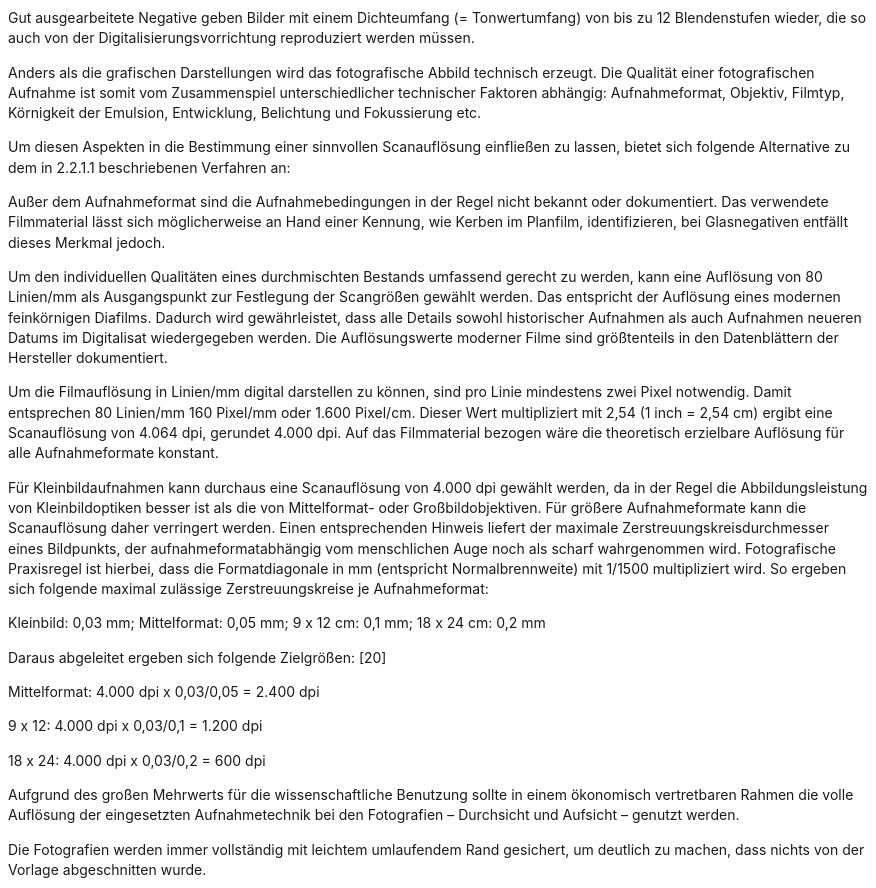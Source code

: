 Gut ausgearbeitete Negative geben Bilder mit einem Dichteumfang (= Tonwertumfang) von bis zu 12 Blendenstufen wieder, die so auch von der Digitalisierungsvorrichtung reproduziert werden müssen. 

Anders als die grafischen Darstellungen wird das fotografische Abbild technisch erzeugt.
Die Qualität einer fotografischen Aufnahme ist somit vom Zusammenspiel unterschiedlicher technischer Faktoren abhängig: Aufnahmeformat, Objektiv, Filmtyp, Körnigkeit der Emulsion, Entwicklung, Belichtung und Fokussierung etc. 

Um diesen Aspekten in die Bestimmung einer sinnvollen Scanauflösung einfließen zu lassen, bietet sich folgende Alternative zu dem in 2.2.1.1 beschriebenen Verfahren an: 

Außer dem Aufnahmeformat sind die Aufnahmebedingungen in der Regel nicht bekannt oder dokumentiert.
Das verwendete Filmmaterial lässt sich möglicherweise an Hand einer Kennung, wie  Kerben im Planfilm, identifizieren, bei Glasnegativen entfällt dieses Merkmal jedoch. 

Um den individuellen Qualitäten eines durchmischten Bestands umfassend gerecht zu werden, kann eine Auflösung von 80 Linien/mm als Ausgangspunkt zur Festlegung der Scangrößen gewählt werden.
Das entspricht der Auflösung eines modernen feinkörnigen Diafilms.
Dadurch wird gewährleistet, dass alle Details sowohl historischer Aufnahmen als auch Aufnahmen neueren Datums im Digitalisat wiedergegeben werden.
Die Auflösungswerte moderner Filme sind größtenteils in den Datenblättern der Hersteller dokumentiert. 

Um die Filmauflösung in Linien/mm digital darstellen zu können, sind pro Linie mindestens zwei Pixel notwendig.
Damit entsprechen 80 Linien/mm 160 Pixel/mm oder 1.600 Pixel/cm. 
Dieser Wert multipliziert mit 2,54 (1 inch = 2,54 cm) ergibt eine Scanauflösung von 4.064 dpi, gerundet 4.000 dpi.
Auf das Filmmaterial bezogen wäre die theoretisch erzielbare Auflösung für alle Aufnahmeformate konstant. 

Für Kleinbildaufnahmen kann durchaus eine Scanauflösung von 4.000 dpi gewählt werden, da in der Regel die Abbildungsleistung von Kleinbildoptiken besser ist als die von Mittelformat- oder Großbildobjektiven.
Für größere Aufnahmeformate kann die Scanauflösung daher verringert werden.
Einen entsprechenden Hinweis liefert der maximale Zerstreuungskreisdurchmesser eines Bildpunkts, der aufnahmeformatabhängig vom menschlichen Auge noch als scharf wahrgenommen wird.
Fotografische Praxisregel ist hierbei, dass die Formatdiagonale in mm (entspricht Normalbrennweite) mit 1/1500 multipliziert wird.
So ergeben sich folgende maximal zulässige Zerstreuungskreise je Aufnahmeformat: 

Kleinbild: 0,03 mm; Mittelformat: 0,05 mm; 9 x 12 cm: 0,1 mm; 18 x 24 cm: 0,2 mm 

Daraus abgeleitet ergeben sich folgende Zielgrößen: [20]
 
Mittelformat: 4.000 dpi x 0,03/0,05 = 2.400 dpi 

9 x 12:  4.000 dpi x 0,03/0,1 = 1.200 dpi 

18 x 24: 4.000 dpi x 0,03/0,2 = 600 dpi 

Aufgrund des großen Mehrwerts für die wissenschaftliche Benutzung sollte in einem 
ökonomisch vertretbaren Rahmen die volle Auflösung der eingesetzten Aufnahmetechnik bei den Fotografien – Durchsicht und Aufsicht – genutzt werden. 

Die Fotografien werden immer vollständig mit leichtem umlaufendem Rand gesichert, um deutlich zu machen, dass nichts von der Vorlage abgeschnitten wurde. 
